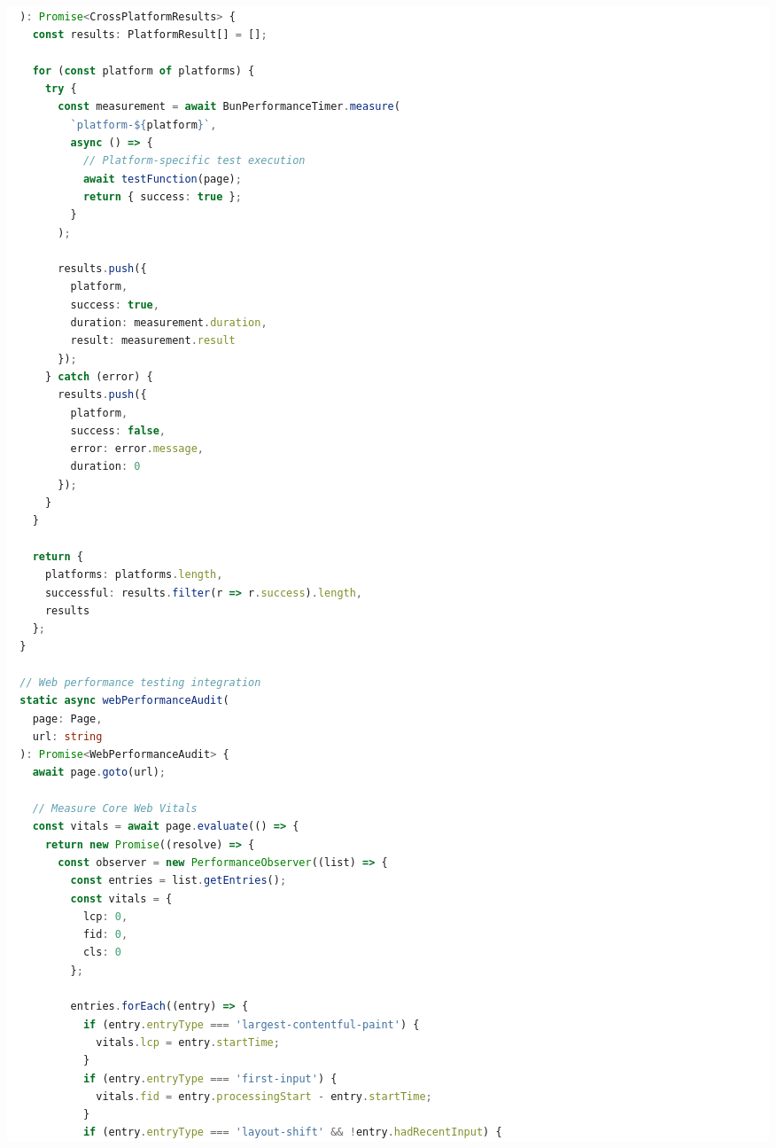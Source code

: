 ```typescript
  ): Promise<CrossPlatformResults> {
    const results: PlatformResult[] = [];

    for (const platform of platforms) {
      try {
        const measurement = await BunPerformanceTimer.measure(
          `platform-${platform}`,
          async () => {
            // Platform-specific test execution
            await testFunction(page);
            return { success: true };
          }
        );

        results.push({
          platform,
          success: true,
          duration: measurement.duration,
          result: measurement.result
        });
      } catch (error) {
        results.push({
          platform,
          success: false,
          error: error.message,
          duration: 0
        });
      }
    }

    return {
      platforms: platforms.length,
      successful: results.filter(r => r.success).length,
      results
    };
  }

  // Web performance testing integration
  static async webPerformanceAudit(
    page: Page,
    url: string
  ): Promise<WebPerformanceAudit> {
    await page.goto(url);

    // Measure Core Web Vitals
    const vitals = await page.evaluate(() => {
      return new Promise((resolve) => {
        const observer = new PerformanceObserver((list) => {
          const entries = list.getEntries();
          const vitals = {
            lcp: 0,
            fid: 0,
            cls: 0
          };

          entries.forEach((entry) => {
            if (entry.entryType === 'largest-contentful-paint') {
              vitals.lcp = entry.startTime;
            }
            if (entry.entryType === 'first-input') {
              vitals.fid = entry.processingStart - entry.startTime;
            }
            if (entry.entryType === 'layout-shift' && !entry.hadRecentInput) {
```